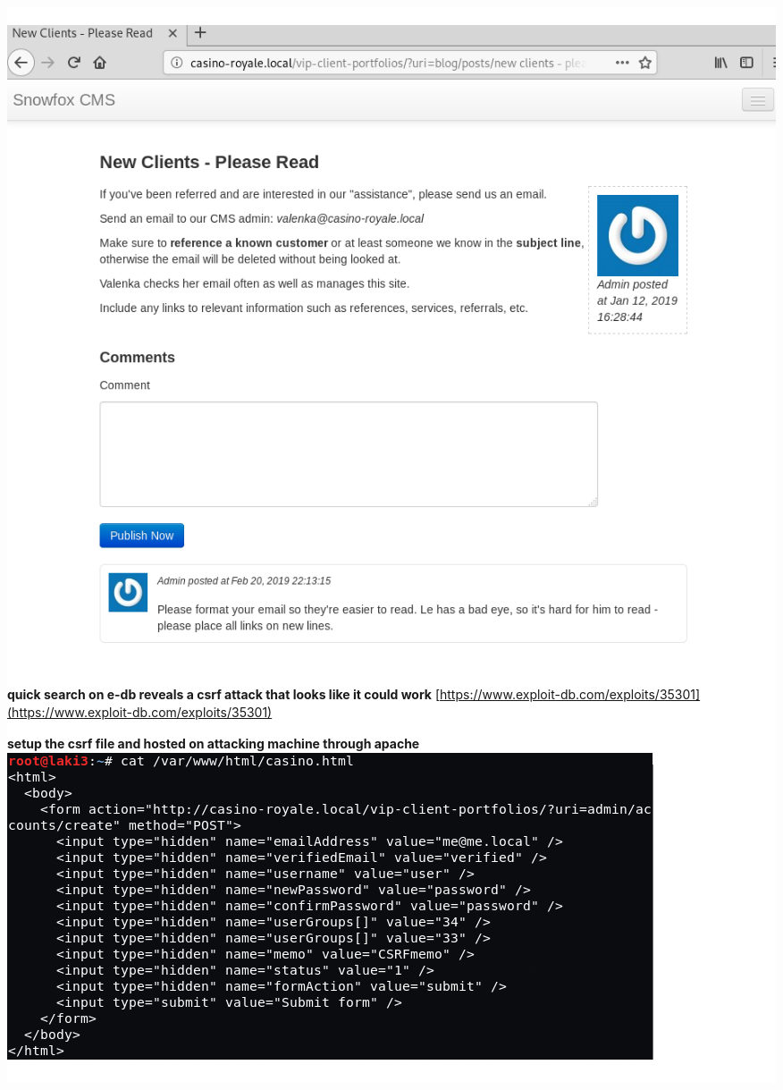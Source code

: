 <br>![alt text](../vulnhub/CasinoRoyale_1/newclientpost.png)
<br><br> 

**quick search on e-db reveals a csrf attack that looks like it could work**
[https://www.exploit-db.com/exploits/35301](https://www.exploit-db.com/exploits/35301)

**setup the csrf file and hosted on attacking machine through apache**
<br>![alt text](../vulnhub/CasinoRoyale_1/snowfoxcsrf.png)
<br><br>
